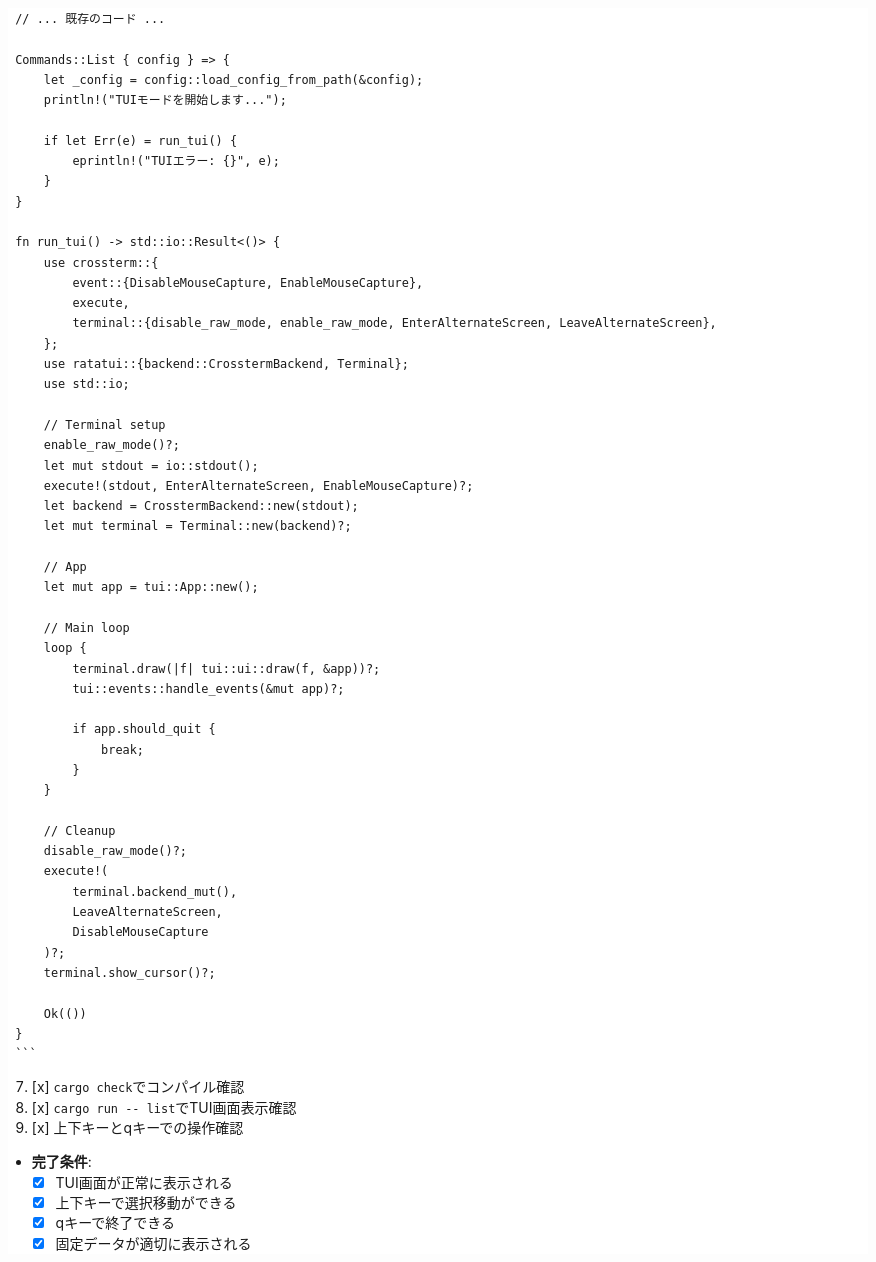      // ... 既存のコード ...
     
     Commands::List { config } => {
         let _config = config::load_config_from_path(&config);
         println!("TUIモードを開始します...");
         
         if let Err(e) = run_tui() {
             eprintln!("TUIエラー: {}", e);
         }
     }
     
     fn run_tui() -> std::io::Result<()> {
         use crossterm::{
             event::{DisableMouseCapture, EnableMouseCapture},
             execute,
             terminal::{disable_raw_mode, enable_raw_mode, EnterAlternateScreen, LeaveAlternateScreen},
         };
         use ratatui::{backend::CrosstermBackend, Terminal};
         use std::io;
         
         // Terminal setup
         enable_raw_mode()?;
         let mut stdout = io::stdout();
         execute!(stdout, EnterAlternateScreen, EnableMouseCapture)?;
         let backend = CrosstermBackend::new(stdout);
         let mut terminal = Terminal::new(backend)?;
         
         // App
         let mut app = tui::App::new();
         
         // Main loop
         loop {
             terminal.draw(|f| tui::ui::draw(f, &app))?;
             tui::events::handle_events(&mut app)?;
             
             if app.should_quit {
                 break;
             }
         }
         
         // Cleanup
         disable_raw_mode()?;
         execute!(
             terminal.backend_mut(),
             LeaveAlternateScreen,
             DisableMouseCapture
         )?;
         terminal.show_cursor()?;
         
         Ok(())
     }
     ```
  7. [x] `cargo check`でコンパイル確認
  8. [x] `cargo run -- list`でTUI画面表示確認
  9. [x] 上下キーとqキーでの操作確認
- **完了条件**: 
  - [x] TUI画面が正常に表示される
  - [x] 上下キーで選択移動ができる
  - [x] qキーで終了できる
  - [x] 固定データが適切に表示される
